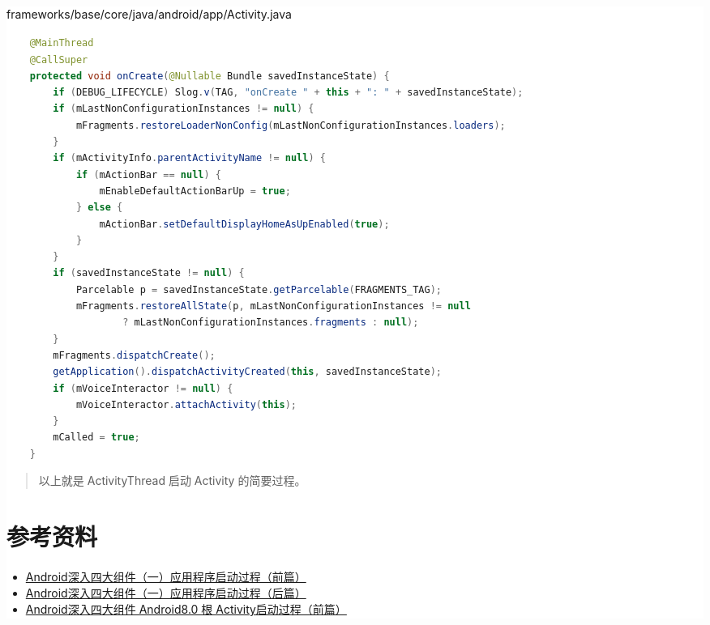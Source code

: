 frameworks/base/core/java/android/app/Activity.java

```java
    @MainThread
    @CallSuper
    protected void onCreate(@Nullable Bundle savedInstanceState) {
        if (DEBUG_LIFECYCLE) Slog.v(TAG, "onCreate " + this + ": " + savedInstanceState);
        if (mLastNonConfigurationInstances != null) {
            mFragments.restoreLoaderNonConfig(mLastNonConfigurationInstances.loaders);
        }
        if (mActivityInfo.parentActivityName != null) {
            if (mActionBar == null) {
                mEnableDefaultActionBarUp = true;
            } else {
                mActionBar.setDefaultDisplayHomeAsUpEnabled(true);
            }
        }
        if (savedInstanceState != null) {
            Parcelable p = savedInstanceState.getParcelable(FRAGMENTS_TAG);
            mFragments.restoreAllState(p, mLastNonConfigurationInstances != null
                    ? mLastNonConfigurationInstances.fragments : null);
        }
        mFragments.dispatchCreate();
        getApplication().dispatchActivityCreated(this, savedInstanceState);
        if (mVoiceInteractor != null) {
            mVoiceInteractor.attachActivity(this);
        }
        mCalled = true;
    }
```

>以上就是 ActivityThread 启动 Activity 的简要过程。

# 参考资料

* [Android深入四大组件（一）应用程序启动过程（前篇）](http://liuwangshu.cn/framework/component/1-activity-start-1.html)
* [Android深入四大组件（一）应用程序启动过程（后篇）](http://liuwangshu.cn/framework/component/1-activity-start-2.html)
* [Android深入四大组件 Android8.0 根 Activity启动过程（前篇）
](http://liuwangshu.cn/framework/component/6-activity-start-1.html)



